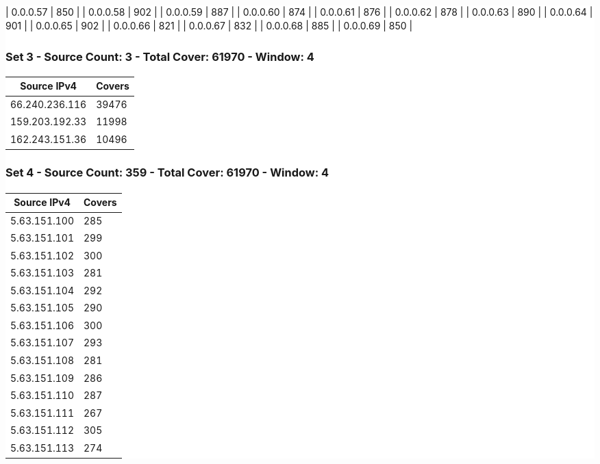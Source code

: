 | 0.0.0.57 | 850 |
| 0.0.0.58 | 902 |
| 0.0.0.59 | 887 |
| 0.0.0.60 | 874 |
| 0.0.0.61 | 876 |
| 0.0.0.62 | 878 |
| 0.0.0.63 | 890 |
| 0.0.0.64 | 901 |
| 0.0.0.65 | 902 |
| 0.0.0.66 | 821 |
| 0.0.0.67 | 832 |
| 0.0.0.68 | 885 |
| 0.0.0.69 | 850 |

### Set 3 - Source Count: 3 - Total Cover: 61970 - Window: 4

| Source IPv4 | Covers |
| --- | --- |
| 66.240.236.116 | 39476 |
| 159.203.192.33 | 11998 |
| 162.243.151.36 | 10496 |

### Set 4 - Source Count: 359 - Total Cover: 61970 - Window: 4

| Source IPv4 | Covers |
| --- | --- |
| 5.63.151.100 | 285 |
| 5.63.151.101 | 299 |
| 5.63.151.102 | 300 |
| 5.63.151.103 | 281 |
| 5.63.151.104 | 292 |
| 5.63.151.105 | 290 |
| 5.63.151.106 | 300 |
| 5.63.151.107 | 293 |
| 5.63.151.108 | 281 |
| 5.63.151.109 | 286 |
| 5.63.151.110 | 287 |
| 5.63.151.111 | 267 |
| 5.63.151.112 | 305 |
| 5.63.151.113 | 274 |